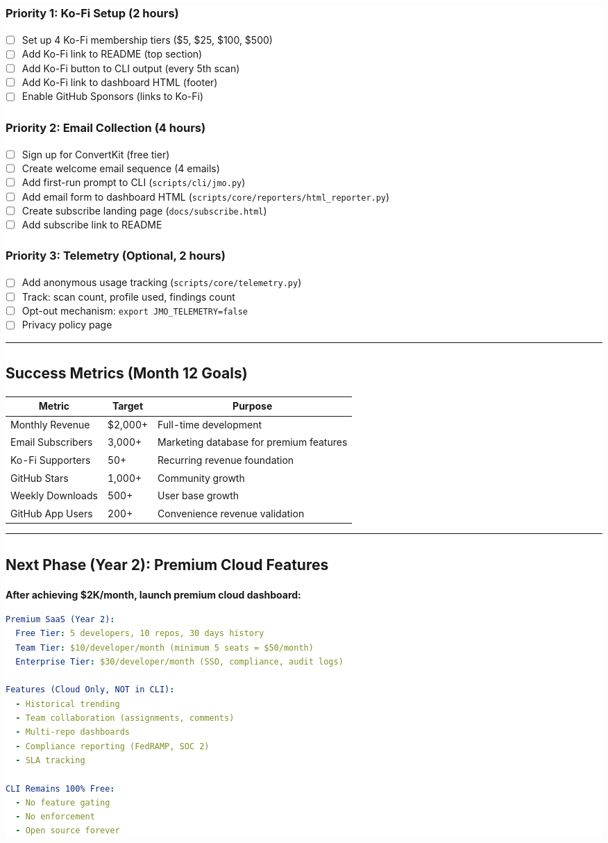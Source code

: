 ### **Priority 1: Ko-Fi Setup** (2 hours)

- [ ] Set up 4 Ko-Fi membership tiers ($5, $25, $100, $500)
- [ ] Add Ko-Fi link to README (top section)
- [ ] Add Ko-Fi button to CLI output (every 5th scan)
- [ ] Add Ko-Fi link to dashboard HTML (footer)
- [ ] Enable GitHub Sponsors (links to Ko-Fi)

### **Priority 2: Email Collection** (4 hours)

- [ ] Sign up for ConvertKit (free tier)
- [ ] Create welcome email sequence (4 emails)
- [ ] Add first-run prompt to CLI (`scripts/cli/jmo.py`)
- [ ] Add email form to dashboard HTML (`scripts/core/reporters/html_reporter.py`)
- [ ] Create subscribe landing page (`docs/subscribe.html`)
- [ ] Add subscribe link to README

### **Priority 3: Telemetry** (Optional, 2 hours)

- [ ] Add anonymous usage tracking (`scripts/core/telemetry.py`)
- [ ] Track: scan count, profile used, findings count
- [ ] Opt-out mechanism: `export JMO_TELEMETRY=false`
- [ ] Privacy policy page

---

## Success Metrics (Month 12 Goals)

| Metric | Target | Purpose |
|--------|--------|---------|
| Monthly Revenue | $2,000+ | Full-time development |
| Email Subscribers | 3,000+ | Marketing database for premium features |
| Ko-Fi Supporters | 50+ | Recurring revenue foundation |
| GitHub Stars | 1,000+ | Community growth |
| Weekly Downloads | 500+ | User base growth |
| GitHub App Users | 200+ | Convenience revenue validation |

---

## Next Phase (Year 2): Premium Cloud Features

**After achieving $2K/month, launch premium cloud dashboard:**

```yaml
Premium SaaS (Year 2):
  Free Tier: 5 developers, 10 repos, 30 days history
  Team Tier: $10/developer/month (minimum 5 seats = $50/month)
  Enterprise Tier: $30/developer/month (SSO, compliance, audit logs)

Features (Cloud Only, NOT in CLI):
  - Historical trending
  - Team collaboration (assignments, comments)
  - Multi-repo dashboards
  - Compliance reporting (FedRAMP, SOC 2)
  - SLA tracking

CLI Remains 100% Free:
  - No feature gating
  - No enforcement
  - Open source forever
```